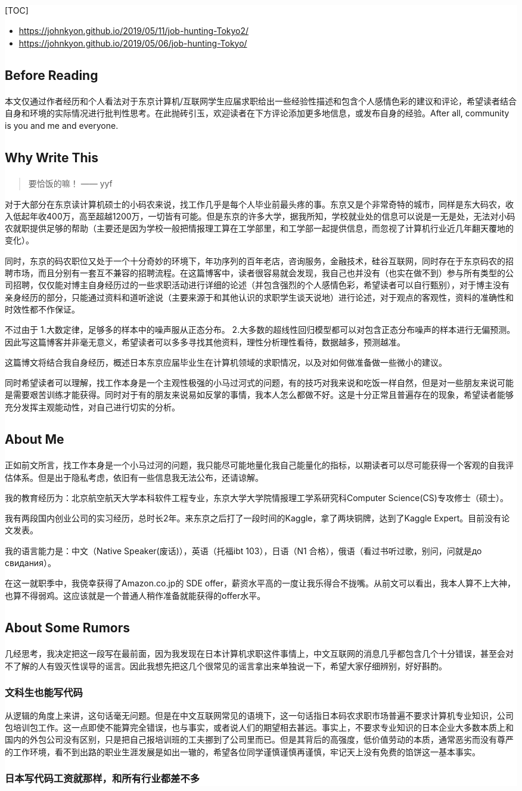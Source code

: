[TOC]



- https://johnkyon.github.io/2019/05/11/job-hunting-Tokyo2/
- https://johnkyon.github.io/2019/05/06/job-hunting-Tokyo/

## Before Reading

本文仅通过作者经历和个人看法对于东京计算机/互联网学生应届求职给出一些经验性描述和包含个人感情色彩的建议和评论，希望读者结合自身和环境的实际情况进行批判性思考。在此抛砖引玉，欢迎读者在下方评论添加更多地信息，或发布自身的经验。After all, community is you and me and everyone.

## Why Write This

> 要恰饭的嘛！ —— yyf

对于大部分在东京读计算机硕士的小码农来说，找工作几乎是每个人毕业前最头疼的事。东京又是个非常奇特的城市，同样是东大码农，收入低起年收400万，高至超越1200万，一切皆有可能。但是东京的许多大学，据我所知，学校就业处的信息可以说是一无是处，无法对小码农就职提供足够的帮助（主要还是因为学校一般把情报理工算在工学部里，和工学部一起提供信息，而忽视了计算机行业近几年翻天覆地的变化）。

同时，东京的码农职位又处于一个十分奇妙的环境下，年功序列的百年老店，咨询服务，金融技术，硅谷互联网，同时存在于东京码农的招聘市场，而且分别有一套互不兼容的招聘流程。在这篇博客中，读者很容易就会发现，我自己也并没有（也实在做不到）参与所有类型的公司招聘，仅仅能对博主自身经历过的一些求职活动进行详细的论述（并包含强烈的个人感情色彩，希望读者可以自行甄别），对于博主没有亲身经历的部分，只能通过资料和道听途说（主要来源于和其他认识的求职学生谈天说地）进行论述，对于观点的客观性，资料的准确性和时效性都不作保证。

不过由于 1.大数定律，足够多的样本中的噪声服从正态分布。 2.大多数的超线性回归模型都可以对包含正态分布噪声的样本进行无偏预测。 因此写这篇博客并非毫无意义，希望读者可以多多寻找其他资料，理性分析理性看待，数据越多，预测越准。

这篇博文将结合我自身经历，概述日本东京应届毕业生在计算机领域的求职情况，以及对如何做准备做一些微小的建议。

同时希望读者可以理解，找工作本身是一个主观性极强的小马过河式的问题，有的技巧对我来说和吃饭一样自然，但是对一些朋友来说可能是需要艰苦训练才能获得。同时对于有的朋友来说易如反掌的事情，我本人怎么都做不好。这是十分正常且普遍存在的现象，希望读者能够充分发挥主观能动性，对自己进行切实的分析。

## About Me

正如前文所言，找工作本身是一个小马过河的问题，我只能尽可能地量化我自己能量化的指标，以期读者可以尽可能获得一个客观的自我评估体系。但是出于隐私考虑，依旧有一些信息我无法公布，还请谅解。

我的教育经历为：北京航空航天大学本科软件工程专业，东京大学大学院情报理工学系研究科Computer Science(CS)专攻修士（硕士）。

我有两段国内创业公司的实习经历，总时长2年。来东京之后打了一段时间的Kaggle，拿了两块铜牌，达到了Kaggle Expert。目前没有论文发表。

我的语言能力是：中文（Native Speaker(废话)），英语（托福ibt 103），日语（N1 合格），俄语（看过书听过歌，别问，问就是до свидания）。

在这一就职季中，我侥幸获得了Amazon.co.jp的 SDE offer，薪资水平高的一度让我乐得合不拢嘴。从前文可以看出，我本人算不上大神，也算不得弱鸡。这应该就是一个普通人稍作准备就能获得的offer水平。

## About Some Rumors

几经思考，我决定把这一段写在最前面，因为我发现在日本计算机求职这件事情上，中文互联网的消息几乎都包含几个十分错误，甚至会对不了解的人有毁灭性误导的谣言。因此我想先把这几个很常见的谣言拿出来单独说一下，希望大家仔细辨别，好好斟酌。

### 文科生也能写代码

从逻辑的角度上来讲，这句话毫无问题。但是在中文互联网常见的语境下，这一句话指日本码农求职市场普遍不要求计算机专业知识，公司包培训包工作。这一点即使不能算完全错误，也与事实，或者说人们的期望相去甚远。事实上，不要求专业知识的日本企业大多数本质上和国内的外包公司没有区别，只是把自己报培训班的工夫挪到了公司里而已。但是其背后的高强度，低价值劳动的本质，通常恶劣而没有尊严的工作环境，看不到出路的职业生涯发展是如出一辙的，希望各位同学谨慎谨慎再谨慎，牢记天上没有免费的馅饼这一基本事实。

### 日本写代码工资就那样，和所有行业都差不多
